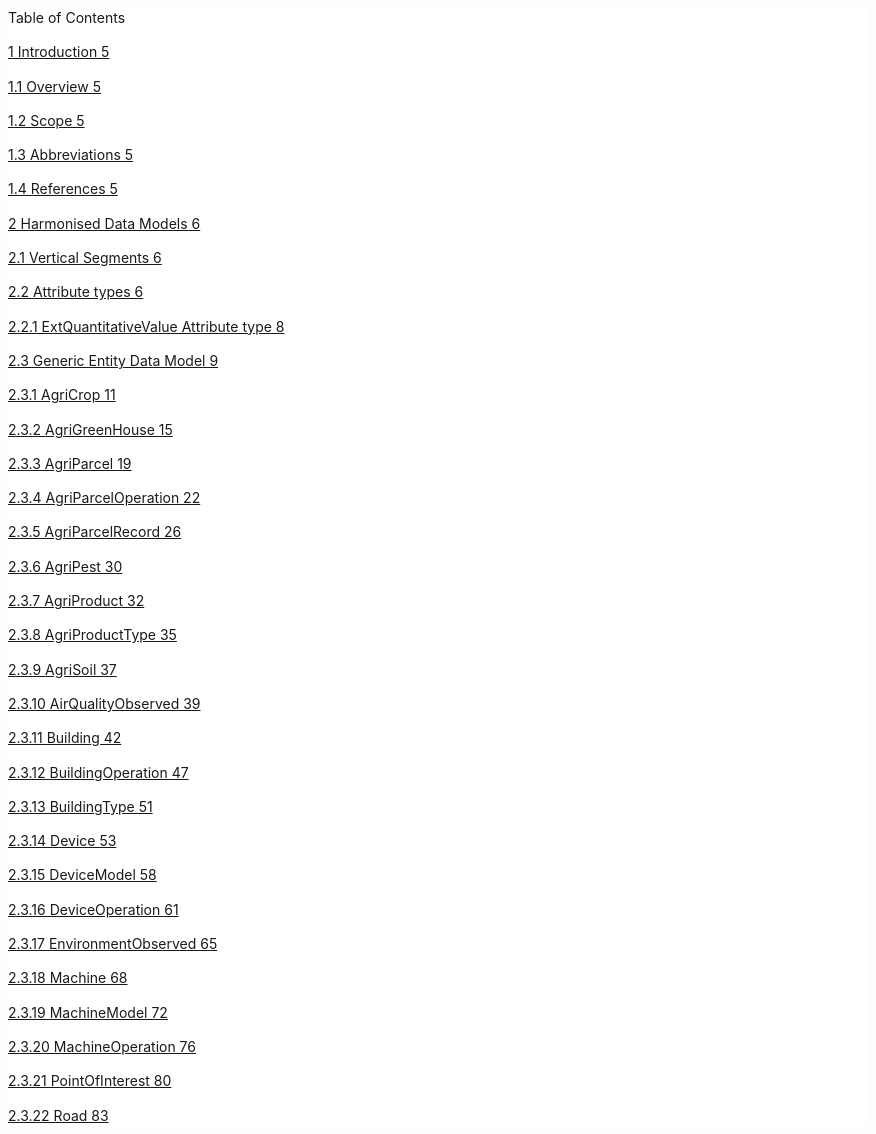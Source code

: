 Table of Contents

[1 Introduction 5](#_Toc461716337)

[1.1 Overview 5](#overview)

[1.2 Scope 5](#scope)

[1.3 Abbreviations 5](#_Toc461716340)

[1.4 References 5](#_Toc461716341)

[2 Harmonised Data Models 6](#harmonised-data-models)

[2.1 Vertical Segments 6](#vertical-segments)

[2.2 Attribute types 6](#_Toc461716344)

[2.2.1 ExtQuantitativeValue Attribute type 8](#extquantitativevalue-attribute-type)

[2.3 Generic Entity Data Model 9](#generic-entity-data-model)

[2.3.1 AgriCrop 11](#agricrop)

[2.3.2 AgriGreenHouse 15](#agrigreenhouse)

[2.3.3 AgriParcel 19](#agriparcel)

[2.3.4 AgriParcelOperation 22](#agriparceloperation)

[2.3.5 AgriParcelRecord 26](#agriparcelrecord)

[2.3.6 AgriPest 30](#agripest)

[2.3.7 AgriProduct 32](#agriproduct)

[2.3.8 AgriProductType 35](#agriproducttype)

[2.3.9 AgriSoil 37](#agrisoil)

[2.3.10 AirQualityObserved 39](#airqualityobserved)

[2.3.11 Building 42](#building)

[2.3.12 BuildingOperation 47](#_Toc461716358)

[2.3.13 BuildingType 51](#buildingtype)

[2.3.14 Device 53](#device)

[2.3.15 DeviceModel 58](#devicemodel)

[2.3.16 DeviceOperation 61](#deviceoperation)

[2.3.17 EnvironmentObserved 65](#environmentobserved)

[2.3.18 Machine 68](#machine)

[2.3.19 MachineModel 72](#machinemodel)

[2.3.20 MachineOperation 76](#machineoperation)

[2.3.21 PointOfInterest 80](#pointofinterest)

[2.3.22 Road 83](#road)
